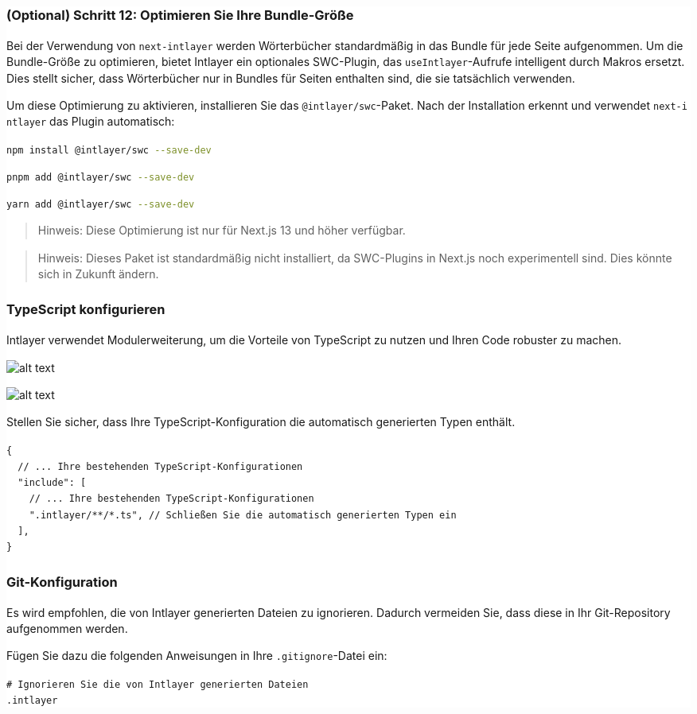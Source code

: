 ### (Optional) Schritt 12: Optimieren Sie Ihre Bundle-Größe

Bei der Verwendung von `next-intlayer` werden Wörterbücher standardmäßig in das Bundle für jede Seite aufgenommen. Um die Bundle-Größe zu optimieren, bietet Intlayer ein optionales SWC-Plugin, das `useIntlayer`-Aufrufe intelligent durch Makros ersetzt. Dies stellt sicher, dass Wörterbücher nur in Bundles für Seiten enthalten sind, die sie tatsächlich verwenden.

Um diese Optimierung zu aktivieren, installieren Sie das `@intlayer/swc`-Paket. Nach der Installation erkennt und verwendet `next-intlayer` das Plugin automatisch:

```bash packageManager="npm"
npm install @intlayer/swc --save-dev
```

```bash packageManager="pnpm"
pnpm add @intlayer/swc --save-dev
```

```bash packageManager="yarn"
yarn add @intlayer/swc --save-dev
```

> Hinweis: Diese Optimierung ist nur für Next.js 13 und höher verfügbar.

> Hinweis: Dieses Paket ist standardmäßig nicht installiert, da SWC-Plugins in Next.js noch experimentell sind. Dies könnte sich in Zukunft ändern.

### TypeScript konfigurieren

Intlayer verwendet Modulerweiterung, um die Vorteile von TypeScript zu nutzen und Ihren Code robuster zu machen.

![alt text](https://github.com/aymericzip/intlayer/blob/main/docs/assets/autocompletion.png)

![alt text](https://github.com/aymericzip/intlayer/blob/main/docs/assets/translation_error.png)

Stellen Sie sicher, dass Ihre TypeScript-Konfiguration die automatisch generierten Typen enthält.

```json5 fileName="tsconfig.json"
{
  // ... Ihre bestehenden TypeScript-Konfigurationen
  "include": [
    // ... Ihre bestehenden TypeScript-Konfigurationen
    ".intlayer/**/*.ts", // Schließen Sie die automatisch generierten Typen ein
  ],
}
```

### Git-Konfiguration

Es wird empfohlen, die von Intlayer generierten Dateien zu ignorieren. Dadurch vermeiden Sie, dass diese in Ihr Git-Repository aufgenommen werden.

Fügen Sie dazu die folgenden Anweisungen in Ihre `.gitignore`-Datei ein:

```plaintext fileName=".gitignore"
# Ignorieren Sie die von Intlayer generierten Dateien
.intlayer
```

